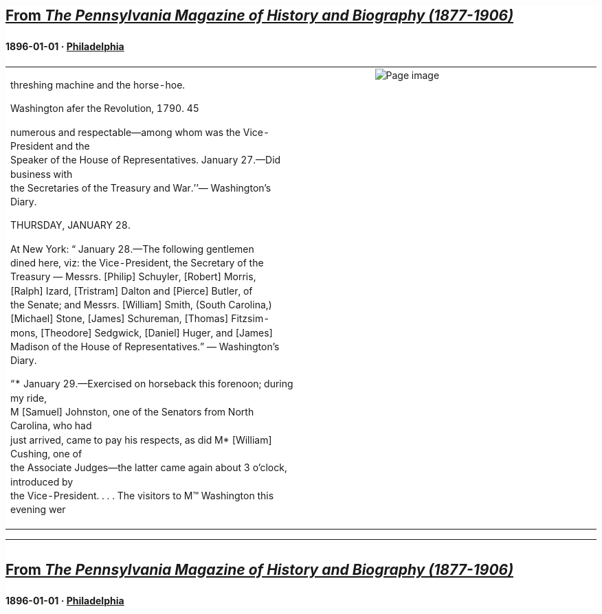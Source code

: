 
## [From _The Pennsylvania Magazine of History and Biography (1877-1906)_](https://archive.org/details/sim_pennsylvania-magazine-of-history-and-biography_1896_20_1/page/n47/mode/1up?view=theater)

#### 1896-01-01 &middot; [Philadelphia](http://dbpedia.org/resource/Philadelphia)

<table style="width: 100%;"><tr><td style="width: 50%">

  
threshing machine and the horse-hoe.  
  
  
  
  
  
  
  
Washington afer the Revolution, 1790. 45  
  
numerous and respectable—among whom was the Vice-President and the  
Speaker of the House of Representatives. January 27.—Did business with  
the Secretaries of the Treasury and War.’’— Washington’s Diary.  
  
THURSDAY, JANUARY 28.  
  
At New York: “ January 28.—The following gentlemen  
dined here, viz: the Vice-President, the Secretary of the  
Treasury — Messrs. [Philip] Schuyler, [Robert] Morris,  
[Ralph] Izard, [Tristram] Dalton and [Pierce] Butler, of  
the Senate; and Messrs. [William] Smith, (South Carolina,)  
[Michael] Stone, [James] Schureman, [Thomas] Fitzsim-  
mons, [Theodore] Sedgwick, [Daniel] Huger, and [James]  
Madison of the House of Representatives.” — Washington’s  
Diary.  
  
“* January 29.—Exercised on horseback this forenoon; during my ride,  
M [Samuel] Johnston, one of the Senators from North Carolina, who had  
just arrived, came to pay his respects, as did M* [William] Cushing, one of  
the Associate Judges—the latter came again about 3 o’clock, introduced by  
the Vice-President. . . . The visitors to M™ Washington this evening wer
</td><td style="width: 50%; max-height: 75%; margin: auto; display: block;">
<img alt="Page image" src="https://iiif.archive.org/image/iiif/2/sim_pennsylvania-magazine-of-history-and-biography_1896_20_1%2Fsim_pennsylvania-magazine-of-history-and-biography_1896_20_1_jp2.zip%2Fsim_pennsylvania-magazine-of-history-and-biography_1896_20_1_jp2%2Fsim_pennsylvania-magazine-of-history-and-biography_1896_20_1_0047.jp2/pct:27.190456602221307,79.55288985823337,27.272727272727273,1.0905125408942202/600,/0/default.jpg"/>
</td>
</tr></table>

---

## [From _The Pennsylvania Magazine of History and Biography (1877-1906)_](https://archive.org/details/sim_pennsylvania-magazine-of-history-and-biography_1896_20_1/page/n48/mode/1up?view=theater)

#### 1896-01-01 &middot; [Philadelphia](http://dbpedia.org/resource/Philadelphia)

